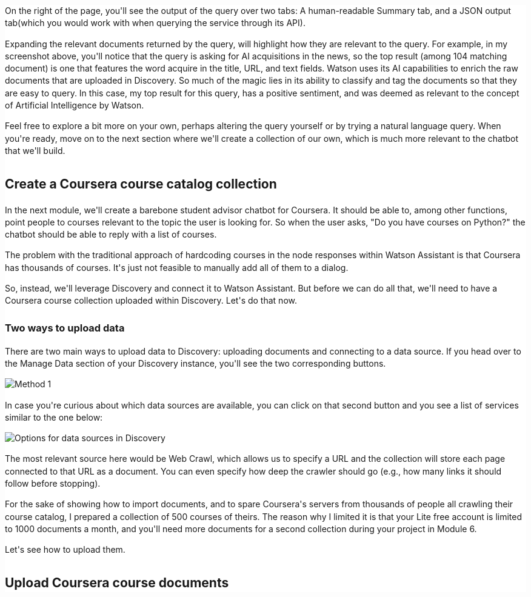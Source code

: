 On the right of the page, you'll see the output of the query over two tabs: A human-readable Summary tab, and a JSON output tab(which you would work with when querying the service through its API).

Expanding the relevant documents returned by the query, will highlight how they are relevant to the query. For example, in my screenshot above, you'll notice that the query is asking for AI acquisitions in the news, so the top result (among 104 matching document) is one that features the word acquire in the title, URL, and text fields. Watson uses its AI capabilities to enrich the raw documents that are uploaded in Discovery. So much of the magic lies in its ability to classify and tag the documents so that they are easy to query. In this case, my top result for this query, has a positive sentiment, and was deemed as relevant to the concept of Artificial Intelligence by Watson.

Feel free to explore a bit more on your own, perhaps altering the query yourself or by trying a natural language query. When you're ready, move on to the next section where we'll create a collection of our own, which is much more relevant to the chatbot that we'll build.

## Create a Coursera course catalog collection

In the next module, we'll create a barebone student advisor chatbot for Coursera. It should be able to, among other functions, point people to courses relevant to the topic the user is looking for. So when the user asks, "Do you have courses on Python?" the chatbot should be able to reply with a list of courses.

The problem with the traditional approach of hardcoding courses in the node responses within Watson Assistant is that Coursera has thousands of courses. It's just not feasible to manually add all of them to a dialog.

So, instead, we'll leverage Discovery and connect it to Watson Assistant. But before we can do all that, we'll need to have a Coursera course collection uploaded within Discovery. Let's do that now.

### Two ways to upload data

There are two main ways to upload data to Discovery: uploading documents and connecting to a data source. If you head over to the Manage Data section of your Discovery instance, you'll see the two corresponding buttons.

![Method 1](https://cf-courses-data.s3.us.cloud-object-storage.appdomain.cloud/IBMDeveloperSkillsNetwork-CB0106EN-SkillsNetwork/labs/Module%202-coursera/images/5.png)

In case you're curious about which data sources are available, you can click on that second button and you see a list of services similar to the one below:

![Options for data sources in Discovery](https://cf-courses-data.s3.us.cloud-object-storage.appdomain.cloud/IBMDeveloperSkillsNetwork-CB0106EN-SkillsNetwork/labs/Module%202-coursera/images/6.png)

The most relevant source here would be Web Crawl, which allows us to specify a URL and the collection will store each page connected to that URL as a document. You can even specify how deep the crawler should go (e.g., how many links it should follow before stopping).

For the sake of showing how to import documents, and to spare Coursera's servers from thousands of people all crawling their course catalog, I prepared a collection of 500 courses of theirs. The reason why I limited it is that your Lite free account is limited to 1000 documents a month, and you'll need more documents for a second collection during your project in Module 6.

Let's see how to upload them.

## Upload Coursera course documents
